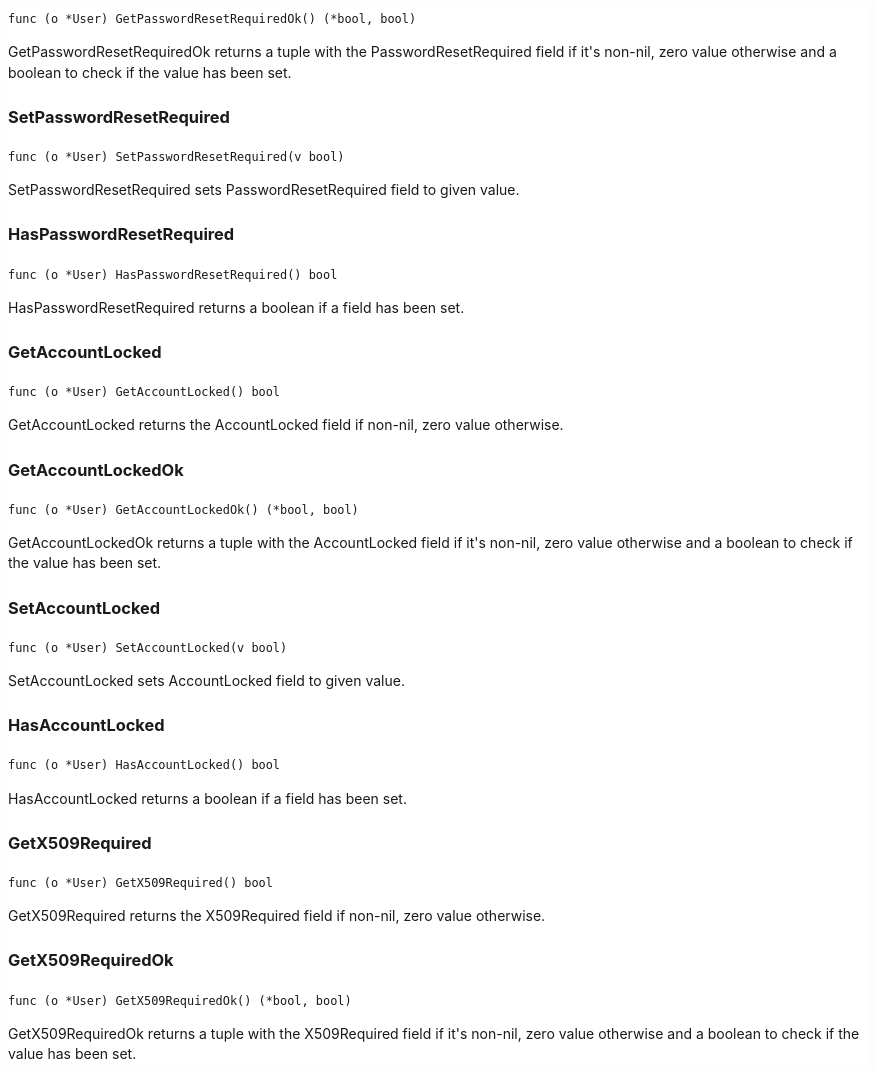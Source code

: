 `func (o *User) GetPasswordResetRequiredOk() (*bool, bool)`

GetPasswordResetRequiredOk returns a tuple with the PasswordResetRequired field if it's non-nil, zero value otherwise
and a boolean to check if the value has been set.

### SetPasswordResetRequired

`func (o *User) SetPasswordResetRequired(v bool)`

SetPasswordResetRequired sets PasswordResetRequired field to given value.

### HasPasswordResetRequired

`func (o *User) HasPasswordResetRequired() bool`

HasPasswordResetRequired returns a boolean if a field has been set.

### GetAccountLocked

`func (o *User) GetAccountLocked() bool`

GetAccountLocked returns the AccountLocked field if non-nil, zero value otherwise.

### GetAccountLockedOk

`func (o *User) GetAccountLockedOk() (*bool, bool)`

GetAccountLockedOk returns a tuple with the AccountLocked field if it's non-nil, zero value otherwise
and a boolean to check if the value has been set.

### SetAccountLocked

`func (o *User) SetAccountLocked(v bool)`

SetAccountLocked sets AccountLocked field to given value.

### HasAccountLocked

`func (o *User) HasAccountLocked() bool`

HasAccountLocked returns a boolean if a field has been set.

### GetX509Required

`func (o *User) GetX509Required() bool`

GetX509Required returns the X509Required field if non-nil, zero value otherwise.

### GetX509RequiredOk

`func (o *User) GetX509RequiredOk() (*bool, bool)`

GetX509RequiredOk returns a tuple with the X509Required field if it's non-nil, zero value otherwise
and a boolean to check if the value has been set.
